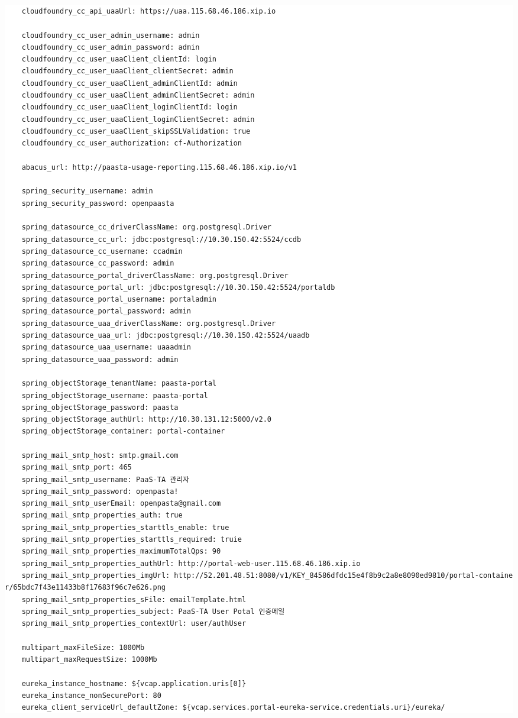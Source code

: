 ```
    cloudfoundry_cc_api_uaaUrl: https://uaa.115.68.46.186.xip.io

    cloudfoundry_cc_user_admin_username: admin
    cloudfoundry_cc_user_admin_password: admin
    cloudfoundry_cc_user_uaaClient_clientId: login
    cloudfoundry_cc_user_uaaClient_clientSecret: admin
    cloudfoundry_cc_user_uaaClient_adminClientId: admin
    cloudfoundry_cc_user_uaaClient_adminClientSecret: admin
    cloudfoundry_cc_user_uaaClient_loginClientId: login
    cloudfoundry_cc_user_uaaClient_loginClientSecret: admin
    cloudfoundry_cc_user_uaaClient_skipSSLValidation: true
    cloudfoundry_cc_user_authorization: cf-Authorization

    abacus_url: http://paasta-usage-reporting.115.68.46.186.xip.io/v1

    spring_security_username: admin
    spring_security_password: openpaasta

    spring_datasource_cc_driverClassName: org.postgresql.Driver
    spring_datasource_cc_url: jdbc:postgresql://10.30.150.42:5524/ccdb
    spring_datasource_cc_username: ccadmin
    spring_datasource_cc_password: admin
    spring_datasource_portal_driverClassName: org.postgresql.Driver
    spring_datasource_portal_url: jdbc:postgresql://10.30.150.42:5524/portaldb
    spring_datasource_portal_username: portaladmin
    spring_datasource_portal_password: admin
    spring_datasource_uaa_driverClassName: org.postgresql.Driver
    spring_datasource_uaa_url: jdbc:postgresql://10.30.150.42:5524/uaadb
    spring_datasource_uaa_username: uaaadmin
    spring_datasource_uaa_password: admin

    spring_objectStorage_tenantName: paasta-portal
    spring_objectStorage_username: paasta-portal
    spring_objectStorage_password: paasta
    spring_objectStorage_authUrl: http://10.30.131.12:5000/v2.0
    spring_objectStorage_container: portal-container

    spring_mail_smtp_host: smtp.gmail.com
    spring_mail_smtp_port: 465
    spring_mail_smtp_username: PaaS-TA 관리자
    spring_mail_smtp_password: openpasta!
    spring_mail_smtp_userEmail: openpasta@gmail.com
    spring_mail_smtp_properties_auth: true
    spring_mail_smtp_properties_starttls_enable: true
    spring_mail_smtp_properties_starttls_required: truie
    spring_mail_smtp_properties_maximumTotalQps: 90
    spring_mail_smtp_properties_authUrl: http://portal-web-user.115.68.46.186.xip.io
    spring_mail_smtp_properties_imgUrl: http://52.201.48.51:8080/v1/KEY_84586dfdc15e4f8b9c2a8e8090ed9810/portal-container/65bdc7f43e11433b8f17683f96c7e626.png
    spring_mail_smtp_properties_sFile: emailTemplate.html
    spring_mail_smtp_properties_subject: PaaS-TA User Potal 인증메일
    spring_mail_smtp_properties_contextUrl: user/authUser

    multipart_maxFileSize: 1000Mb
    multipart_maxRequestSize: 1000Mb

    eureka_instance_hostname: ${vcap.application.uris[0]}
    eureka_instance_nonSecurePort: 80
    eureka_client_serviceUrl_defaultZone: ${vcap.services.portal-eureka-service.credentials.uri}/eureka/
```
